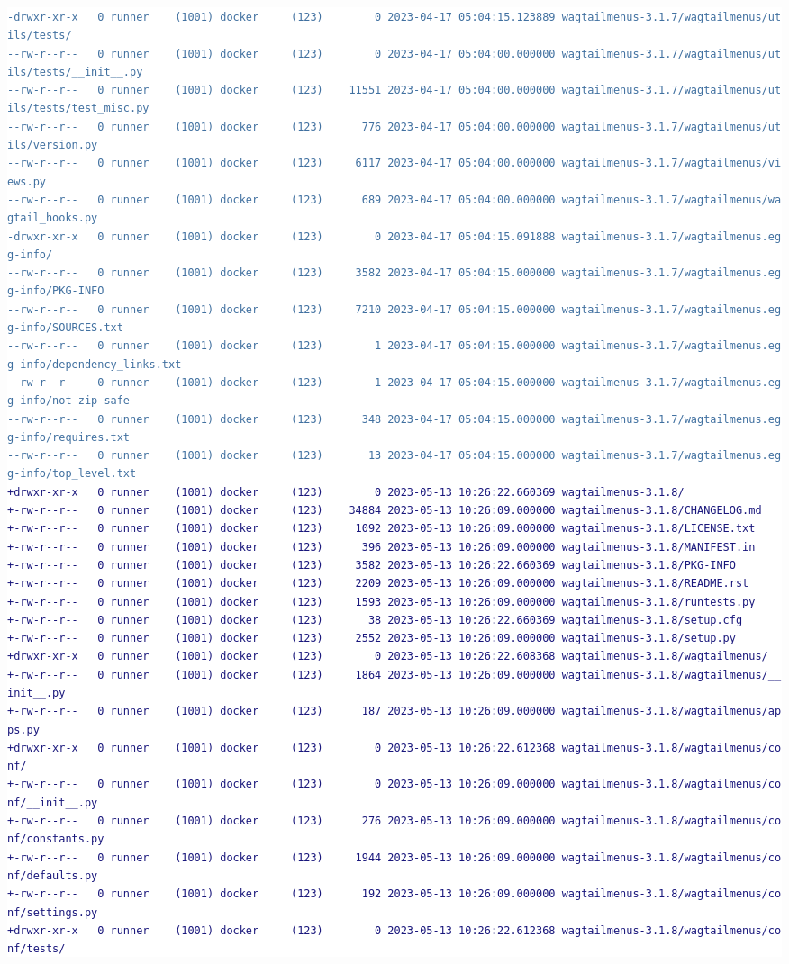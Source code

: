 ```diff
-drwxr-xr-x   0 runner    (1001) docker     (123)        0 2023-04-17 05:04:15.123889 wagtailmenus-3.1.7/wagtailmenus/utils/tests/
--rw-r--r--   0 runner    (1001) docker     (123)        0 2023-04-17 05:04:00.000000 wagtailmenus-3.1.7/wagtailmenus/utils/tests/__init__.py
--rw-r--r--   0 runner    (1001) docker     (123)    11551 2023-04-17 05:04:00.000000 wagtailmenus-3.1.7/wagtailmenus/utils/tests/test_misc.py
--rw-r--r--   0 runner    (1001) docker     (123)      776 2023-04-17 05:04:00.000000 wagtailmenus-3.1.7/wagtailmenus/utils/version.py
--rw-r--r--   0 runner    (1001) docker     (123)     6117 2023-04-17 05:04:00.000000 wagtailmenus-3.1.7/wagtailmenus/views.py
--rw-r--r--   0 runner    (1001) docker     (123)      689 2023-04-17 05:04:00.000000 wagtailmenus-3.1.7/wagtailmenus/wagtail_hooks.py
-drwxr-xr-x   0 runner    (1001) docker     (123)        0 2023-04-17 05:04:15.091888 wagtailmenus-3.1.7/wagtailmenus.egg-info/
--rw-r--r--   0 runner    (1001) docker     (123)     3582 2023-04-17 05:04:15.000000 wagtailmenus-3.1.7/wagtailmenus.egg-info/PKG-INFO
--rw-r--r--   0 runner    (1001) docker     (123)     7210 2023-04-17 05:04:15.000000 wagtailmenus-3.1.7/wagtailmenus.egg-info/SOURCES.txt
--rw-r--r--   0 runner    (1001) docker     (123)        1 2023-04-17 05:04:15.000000 wagtailmenus-3.1.7/wagtailmenus.egg-info/dependency_links.txt
--rw-r--r--   0 runner    (1001) docker     (123)        1 2023-04-17 05:04:15.000000 wagtailmenus-3.1.7/wagtailmenus.egg-info/not-zip-safe
--rw-r--r--   0 runner    (1001) docker     (123)      348 2023-04-17 05:04:15.000000 wagtailmenus-3.1.7/wagtailmenus.egg-info/requires.txt
--rw-r--r--   0 runner    (1001) docker     (123)       13 2023-04-17 05:04:15.000000 wagtailmenus-3.1.7/wagtailmenus.egg-info/top_level.txt
+drwxr-xr-x   0 runner    (1001) docker     (123)        0 2023-05-13 10:26:22.660369 wagtailmenus-3.1.8/
+-rw-r--r--   0 runner    (1001) docker     (123)    34884 2023-05-13 10:26:09.000000 wagtailmenus-3.1.8/CHANGELOG.md
+-rw-r--r--   0 runner    (1001) docker     (123)     1092 2023-05-13 10:26:09.000000 wagtailmenus-3.1.8/LICENSE.txt
+-rw-r--r--   0 runner    (1001) docker     (123)      396 2023-05-13 10:26:09.000000 wagtailmenus-3.1.8/MANIFEST.in
+-rw-r--r--   0 runner    (1001) docker     (123)     3582 2023-05-13 10:26:22.660369 wagtailmenus-3.1.8/PKG-INFO
+-rw-r--r--   0 runner    (1001) docker     (123)     2209 2023-05-13 10:26:09.000000 wagtailmenus-3.1.8/README.rst
+-rw-r--r--   0 runner    (1001) docker     (123)     1593 2023-05-13 10:26:09.000000 wagtailmenus-3.1.8/runtests.py
+-rw-r--r--   0 runner    (1001) docker     (123)       38 2023-05-13 10:26:22.660369 wagtailmenus-3.1.8/setup.cfg
+-rw-r--r--   0 runner    (1001) docker     (123)     2552 2023-05-13 10:26:09.000000 wagtailmenus-3.1.8/setup.py
+drwxr-xr-x   0 runner    (1001) docker     (123)        0 2023-05-13 10:26:22.608368 wagtailmenus-3.1.8/wagtailmenus/
+-rw-r--r--   0 runner    (1001) docker     (123)     1864 2023-05-13 10:26:09.000000 wagtailmenus-3.1.8/wagtailmenus/__init__.py
+-rw-r--r--   0 runner    (1001) docker     (123)      187 2023-05-13 10:26:09.000000 wagtailmenus-3.1.8/wagtailmenus/apps.py
+drwxr-xr-x   0 runner    (1001) docker     (123)        0 2023-05-13 10:26:22.612368 wagtailmenus-3.1.8/wagtailmenus/conf/
+-rw-r--r--   0 runner    (1001) docker     (123)        0 2023-05-13 10:26:09.000000 wagtailmenus-3.1.8/wagtailmenus/conf/__init__.py
+-rw-r--r--   0 runner    (1001) docker     (123)      276 2023-05-13 10:26:09.000000 wagtailmenus-3.1.8/wagtailmenus/conf/constants.py
+-rw-r--r--   0 runner    (1001) docker     (123)     1944 2023-05-13 10:26:09.000000 wagtailmenus-3.1.8/wagtailmenus/conf/defaults.py
+-rw-r--r--   0 runner    (1001) docker     (123)      192 2023-05-13 10:26:09.000000 wagtailmenus-3.1.8/wagtailmenus/conf/settings.py
+drwxr-xr-x   0 runner    (1001) docker     (123)        0 2023-05-13 10:26:22.612368 wagtailmenus-3.1.8/wagtailmenus/conf/tests/
```